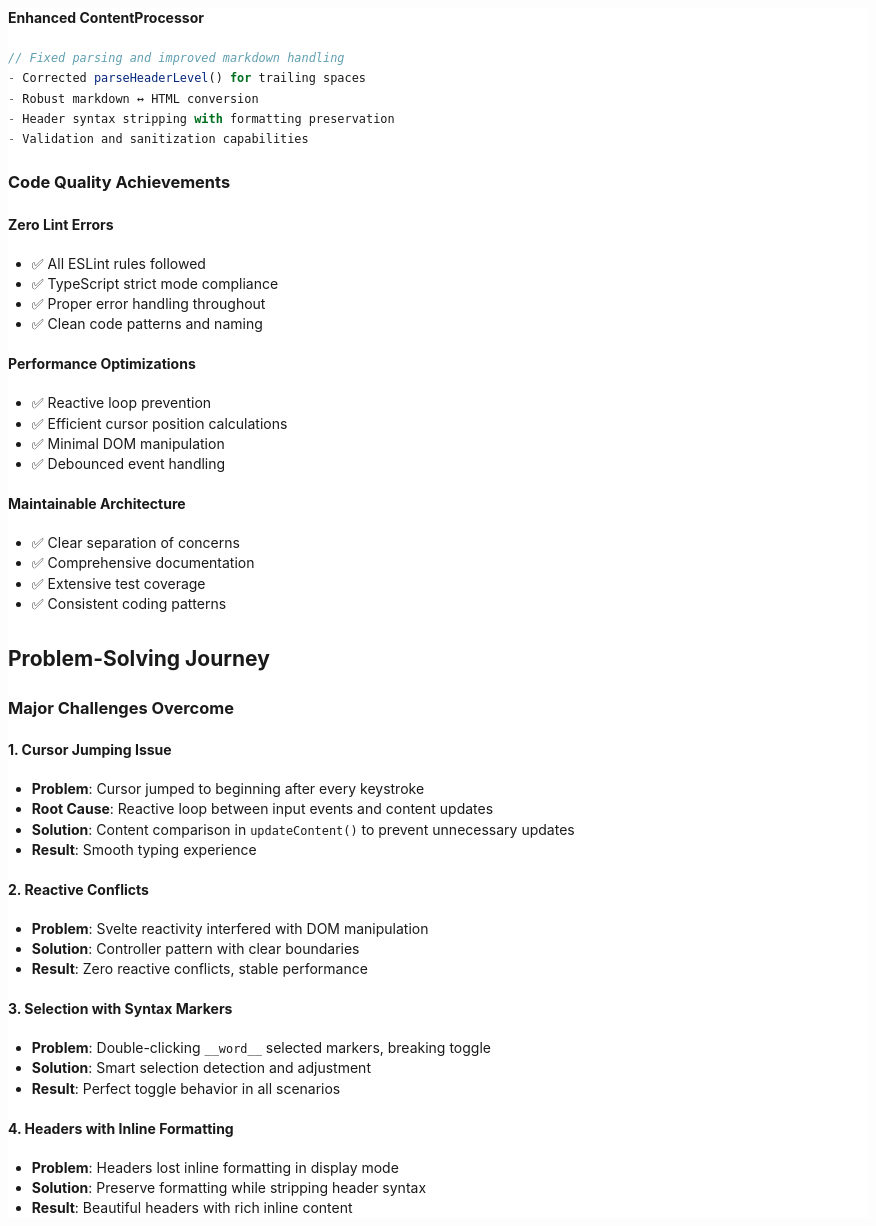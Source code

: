 #### **Enhanced ContentProcessor**
```typescript
// Fixed parsing and improved markdown handling
- Corrected parseHeaderLevel() for trailing spaces
- Robust markdown ↔ HTML conversion
- Header syntax stripping with formatting preservation
- Validation and sanitization capabilities
```

### **Code Quality Achievements**

#### **Zero Lint Errors**
- ✅ All ESLint rules followed
- ✅ TypeScript strict mode compliance
- ✅ Proper error handling throughout
- ✅ Clean code patterns and naming

#### **Performance Optimizations**
- ✅ Reactive loop prevention
- ✅ Efficient cursor position calculations
- ✅ Minimal DOM manipulation
- ✅ Debounced event handling

#### **Maintainable Architecture**
- ✅ Clear separation of concerns
- ✅ Comprehensive documentation
- ✅ Extensive test coverage
- ✅ Consistent coding patterns

## Problem-Solving Journey

### **Major Challenges Overcome**

#### **1. Cursor Jumping Issue**
- **Problem**: Cursor jumped to beginning after every keystroke
- **Root Cause**: Reactive loop between input events and content updates
- **Solution**: Content comparison in `updateContent()` to prevent unnecessary updates
- **Result**: Smooth typing experience

#### **2. Reactive Conflicts**
- **Problem**: Svelte reactivity interfered with DOM manipulation
- **Solution**: Controller pattern with clear boundaries
- **Result**: Zero reactive conflicts, stable performance

#### **3. Selection with Syntax Markers**
- **Problem**: Double-clicking `__word__` selected markers, breaking toggle
- **Solution**: Smart selection detection and adjustment
- **Result**: Perfect toggle behavior in all scenarios

#### **4. Headers with Inline Formatting**
- **Problem**: Headers lost inline formatting in display mode
- **Solution**: Preserve formatting while stripping header syntax
- **Result**: Beautiful headers with rich inline content
